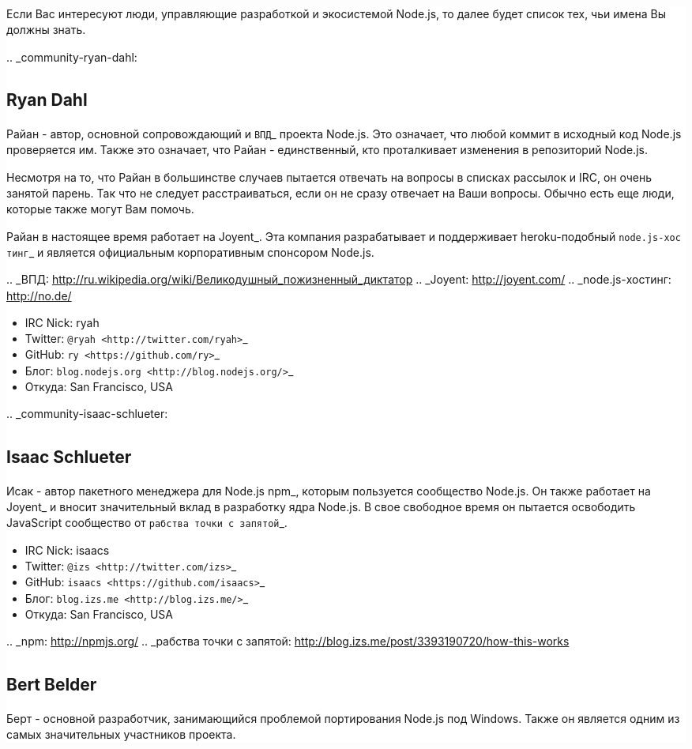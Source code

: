 Если Вас интересуют люди, управляющие разработкой и экосистемой Node.js, то
далее будет список тех, чьи имена Вы должны знать.

.. _community-ryan-dahl:

Ryan Dahl
---------

Райан - автор, основной сопровождающий и `ВПД`_ проекта Node.js. Это
означает, что любой коммит в исходный код Node.js проверяется им.
Также это означает, что Райан - единственный, кто проталкивает
изменения в репозиторий Node.js.

Несмотря на то, что Райан в большинстве случаев пытается отвечать на
вопросы в списках рассылок и IRC, он очень занятой парень. Так что не
следует расстраиваться, если он не сразу отвечает на Ваши вопросы.
Обычно есть еще люди, которые также могут Вам помочь.

Райан в настоящее время работает на Joyent_. Эта компания разрабатывает
и поддерживает heroku-подобный `node.js-хостинг`_ и является официальным
корпоративным спонсором Node.js.

.. _ВПД: http://ru.wikipedia.org/wiki/Великодушный_пожизненный_диктатор
.. _Joyent: http://joyent.com/
.. _node.js-хостинг: http://no.de/

* IRC Nick: ryah
* Twitter: `@ryah <http://twitter.com/ryah>`_
* GitHub: `ry <https://github.com/ry>`_
* Блог: `blog.nodejs.org <http://blog.nodejs.org/>`_
* Откуда: San Francisco, USA

.. _community-isaac-schlueter:

Isaac Schlueter
---------------

Исак - автор пакетного менеджера для Node.js npm_, которым пользуется
сообщество Node.js. Он также работает на Joyent_ и вносит значительный
вклад в разработку ядра Node.js. В свое свободное время он пытается
освободить JavaScript сообщество от `рабства точки с запятой`_.

* IRC Nick: isaacs
* Twitter: `@izs <http://twitter.com/izs>`_
* GitHub: `isaacs <https://github.com/isaacs>`_
* Блог: `blog.izs.me <http://blog.izs.me/>`_
* Откуда: San Francisco, USA

.. _npm: http://npmjs.org/
.. _рабства точки с запятой: http://blog.izs.me/post/3393190720/how-this-works

Bert Belder
-----------

Берт - основной разработчик, занимающийся проблемой портирования Node.js
под Windows. Также он является одним из самых значительных участников
проекта.
